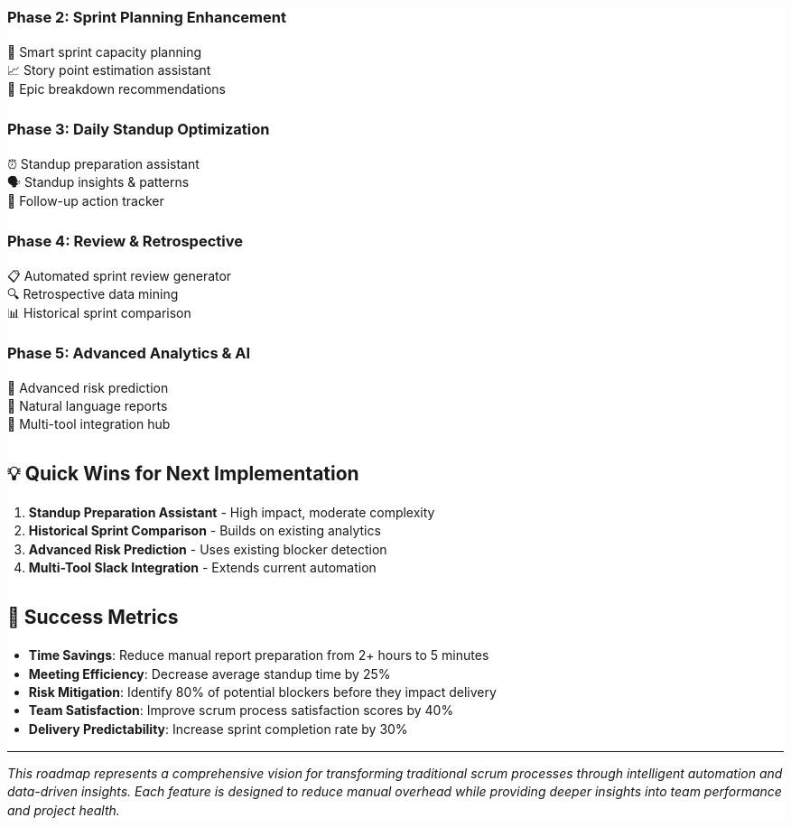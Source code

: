### **Phase 2: Sprint Planning Enhancement**
🎯 Smart sprint capacity planning  
📈 Story point estimation assistant  
🔄 Epic breakdown recommendations  

### **Phase 3: Daily Standup Optimization**
⏰ Standup preparation assistant  
🗣️ Standup insights & patterns  
🚀 Follow-up action tracker  

### **Phase 4: Review & Retrospective**
📋 Automated sprint review generator  
🔍 Retrospective data mining  
📊 Historical sprint comparison  

### **Phase 5: Advanced Analytics & AI**
🔴 Advanced risk prediction  
🤖 Natural language reports  
🔗 Multi-tool integration hub  

## 💡 Quick Wins for Next Implementation

1. **Standup Preparation Assistant** - High impact, moderate complexity
2. **Historical Sprint Comparison** - Builds on existing analytics
3. **Advanced Risk Prediction** - Uses existing blocker detection
4. **Multi-Tool Slack Integration** - Extends current automation

## 🎯 Success Metrics

- **Time Savings**: Reduce manual report preparation from 2+ hours to 5 minutes
- **Meeting Efficiency**: Decrease average standup time by 25%
- **Risk Mitigation**: Identify 80% of potential blockers before they impact delivery
- **Team Satisfaction**: Improve scrum process satisfaction scores by 40%
- **Delivery Predictability**: Increase sprint completion rate by 30%

---

*This roadmap represents a comprehensive vision for transforming traditional scrum processes through intelligent automation and data-driven insights. Each feature is designed to reduce manual overhead while providing deeper insights into team performance and project health.*


